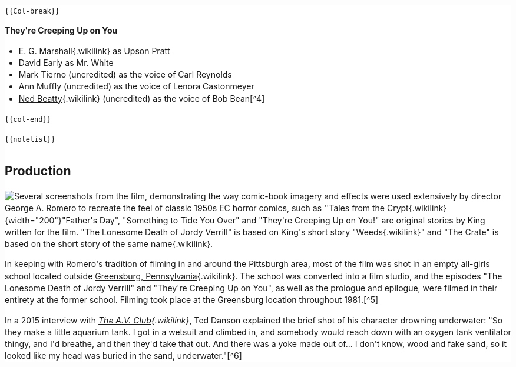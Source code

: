 ```{=mediawiki}
{{Col-break}}
```
**They\'re Creeping Up on You**

- [E. G. Marshall](E._G._Marshall "E. G. Marshall"){.wikilink} as Upson
	Pratt
- David Early as Mr. White
- Mark Tierno (uncredited) as the voice of Carl Reynolds
- Ann Muffly (uncredited) as the voice of Lenora Castonmeyer
- [Ned Beatty](Ned_Beatty "Ned Beatty"){.wikilink} (uncredited) as the
	voice of Bob Bean[^4]

```{=mediawiki}
{{col-end}}
```
```{=mediawiki}
{{notelist}}
```
## Production

![Several screenshots from the film, demonstrating the way comic-book
imagery and effects were used extensively by director George A. Romero
to recreate the feel of classic 1950s EC horror comics, such as
\'\'[Tales from the
Crypt](Tales_from_the_Crypt_(comics) "Tales from the Crypt"){.wikilink}](Styleexamplescreepshow.jpg "Several screenshots from the film, demonstrating the way comic-book imagery and effects were used extensively by director George A. Romero to recreate the feel of classic 1950s EC horror comics, such as ''Tales from the Crypt"){width="200"}\"Father\'s
Day\", \"Something to Tide You Over\" and \"They\'re Creeping Up on
You!\" are original stories by King written for the film. \"The Lonesome
Death of Jordy Verrill\" is based on King\'s short story
\"[Weeds](Weeds_(short_story) "Weeds"){.wikilink}\" and \"The Crate\" is
based on [the short story of the same
name](The_Crate "the short story of the same name"){.wikilink}.

In keeping with Romero\'s tradition of filming in and around the
Pittsburgh area, most of the film was shot in an empty all-girls school
located outside [Greensburg,
Pennsylvania](Greensburg,_Pennsylvania "Greensburg, Pennsylvania"){.wikilink}.
The school was converted into a film studio, and the episodes \"The
Lonesome Death of Jordy Verrill\" and \"They\'re Creeping Up on You\",
as well as the prologue and epilogue, were filmed in their entirety at
the former school. Filming took place at the Greensburg location
throughout 1981.[^5]

In a 2015 interview with *[The A.V.
Club](The_A.V._Club "The A.V. Club"){.wikilink}*, Ted Danson explained
the brief shot of his character drowning underwater: \"So they make a
little aquarium tank. I got in a wetsuit and climbed in, and somebody
would reach down with an oxygen tank ventilator thingy, and I\'d
breathe, and then they\'d take that out. And there was a yoke made out
of\... I don\'t know, wood and fake sand, so it looked like my head was
buried in the sand, underwater.\"[^6]
